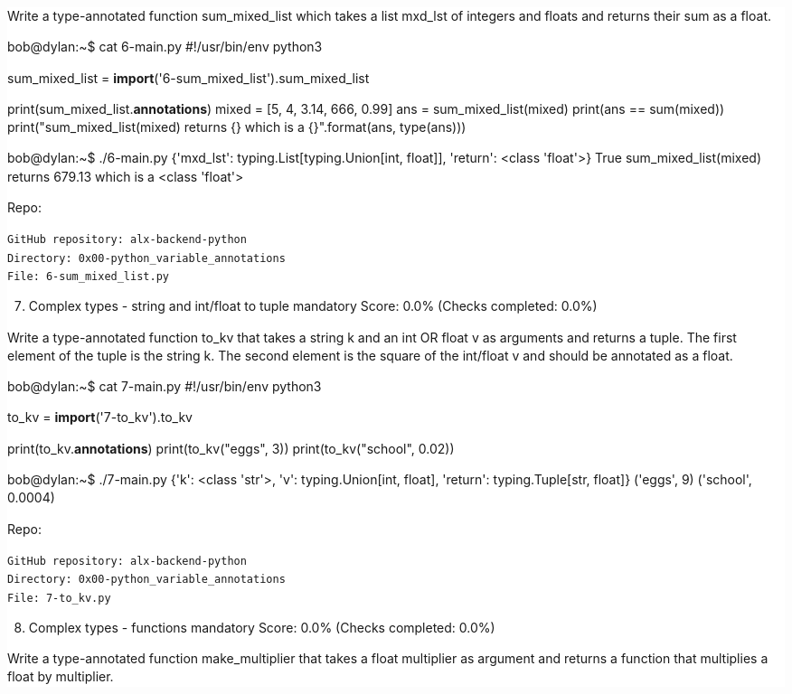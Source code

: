 Write a type-annotated function sum_mixed_list which takes a list mxd_lst of integers and floats and returns their sum as a float.

bob@dylan:~$ cat 6-main.py
#!/usr/bin/env python3

sum_mixed_list = __import__('6-sum_mixed_list').sum_mixed_list

print(sum_mixed_list.__annotations__)
mixed = [5, 4, 3.14, 666, 0.99]
ans = sum_mixed_list(mixed)
print(ans == sum(mixed))
print("sum_mixed_list(mixed) returns {} which is a {}".format(ans, type(ans)))

bob@dylan:~$ ./6-main.py
{'mxd_lst': typing.List[typing.Union[int, float]], 'return': <class 'float'>}
True
sum_mixed_list(mixed) returns 679.13 which is a <class 'float'>

Repo:

    GitHub repository: alx-backend-python
    Directory: 0x00-python_variable_annotations
    File: 6-sum_mixed_list.py

7. Complex types - string and int/float to tuple
mandatory
Score: 0.0% (Checks completed: 0.0%)

Write a type-annotated function to_kv that takes a string k and an int OR float v as arguments and returns a tuple. The first element of the tuple is the string k. The second element is the square of the int/float v and should be annotated as a float.

bob@dylan:~$ cat 7-main.py
#!/usr/bin/env python3

to_kv = __import__('7-to_kv').to_kv

print(to_kv.__annotations__)
print(to_kv("eggs", 3))
print(to_kv("school", 0.02))

bob@dylan:~$ ./7-main.py
{'k': <class 'str'>, 'v': typing.Union[int, float], 'return': typing.Tuple[str, float]}
('eggs', 9)
('school', 0.0004)

Repo:

    GitHub repository: alx-backend-python
    Directory: 0x00-python_variable_annotations
    File: 7-to_kv.py

8. Complex types - functions
mandatory
Score: 0.0% (Checks completed: 0.0%)

Write a type-annotated function make_multiplier that takes a float multiplier as argument and returns a function that multiplies a float by multiplier.
